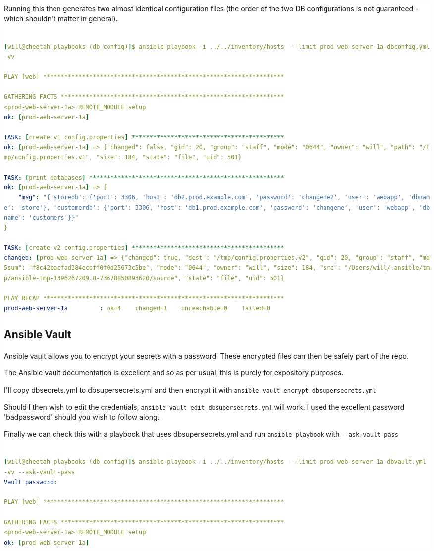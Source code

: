 Running this then generates two almost identical configuration files 
(the order of the two DB configurations is not guaranteed - which 
shouldn't matter in general).

```yaml

[will@cheetah playbooks (db_config)]$ ansible-playbook -i ../../inventory/hosts  --limit prod-web-server-1a dbconfig.yml -vv

PLAY [web] ******************************************************************** 

GATHERING FACTS *************************************************************** 
<prod-web-server-1a> REMOTE_MODULE setup
ok: [prod-web-server-1a]

TASK: [create v1 config.properties] ******************************************* 
ok: [prod-web-server-1a] => {"changed": false, "gid": 20, "group": "staff", "mode": "0644", "owner": "will", "path": "/tmp/config.properties.v1", "size": 184, "state": "file", "uid": 501}

TASK: [print databases] ******************************************************* 
ok: [prod-web-server-1a] => {
    "msg": "{'storedb': {'port': 3306, 'host': 'db2.prod.example.com', 'password': 'changeme2', 'user': 'webapp', 'dbname': 'store'}, 'customerdb': {'port': 3306, 'host': 'db1.prod.example.com', 'password': 'changeme', 'user': 'webapp', 'dbname': 'customers'}}"
}

TASK: [create v2 config.properties] ******************************************* 
changed: [prod-web-server-1a] => {"changed": true, "dest": "/tmp/config.properties.v2", "gid": 20, "group": "staff", "md5sum": "f8c42bacfad384ecbff0f0d25673c5be", "mode": "0644", "owner": "will", "size": 184, "src": "/Users/will/.ansible/tmp/ansible-tmp-1396267209.8-73678850893620/source", "state": "file", "uid": 501}

PLAY RECAP ******************************************************************** 
prod-web-server-1a         : ok=4    changed=1    unreachable=0    failed=0 

```

## Ansible Vault
Ansible vault allows you to encrypt your secrets with a password. These 
encrypted files can then be safely part of the repo. 

The [Ansible vault documentation](http://docs.ansible.com/playbooks_vault.html)
is excellent and so as per usual, this is purely for expository purposes.

I'll copy dbsecrets.yml to dbsupersecrets.yml and then encrypt it with
`ansible-vault encrypt dbsupersecrets.yml`

Should I then wish to edit the credentials, 
`ansible-vault edit dbsupersecrets.yml` 
will work.  I used the excellent password 'badpassword' should you 
wish to follow along.

Finally we can check this with a playbook that uses dbsupersecrets.yml and 
run `ansible-playbook` with `--ask-vault-pass`
```yaml

[will@cheetah playbooks (db_config)]$ ansible-playbook -i ../../inventory/hosts  --limit prod-web-server-1a dbvault.yml -vv --ask-vault-pass
Vault password: 

PLAY [web] ******************************************************************** 

GATHERING FACTS *************************************************************** 
<prod-web-server-1a> REMOTE_MODULE setup
ok: [prod-web-server-1a]

```
